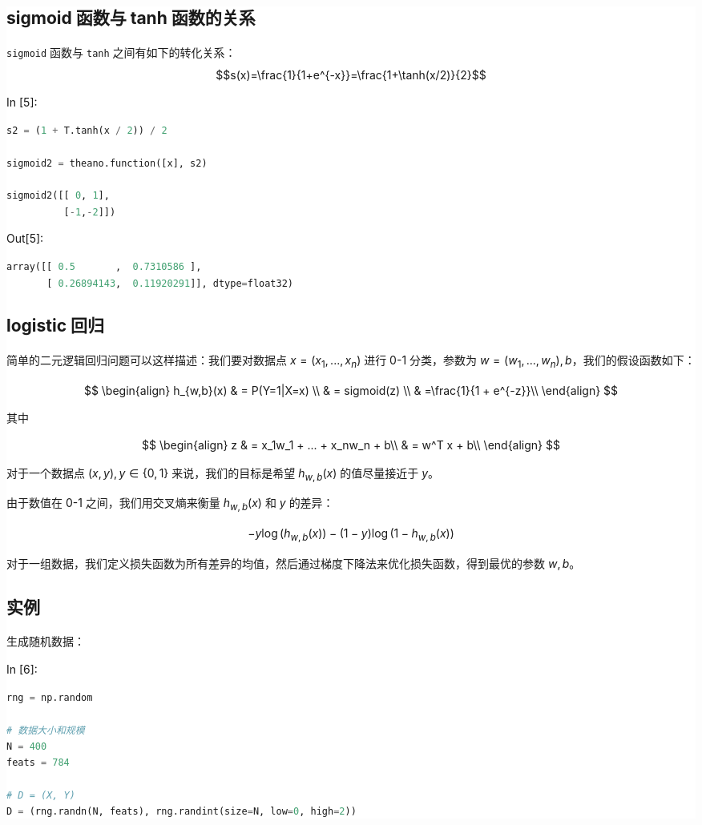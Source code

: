 ## sigmoid 函数与 tanh 函数的关系

`sigmoid` 函数与 `tanh` 之间有如下的转化关系： $$s(x)=\frac{1}{1+e^{-x}}=\frac{1+\tanh(x/2)}{2}$$

In [5]:

```py
s2 = (1 + T.tanh(x / 2)) / 2

sigmoid2 = theano.function([x], s2)

sigmoid2([[ 0, 1],
          [-1,-2]])

```

Out[5]:

```py
array([[ 0.5       ,  0.7310586 ],
       [ 0.26894143,  0.11920291]], dtype=float32)
```

## logistic 回归

简单的二元逻辑回归问题可以这样描述：我们要对数据点 $x = (x_1, ..., x_n)$ 进行 0-1 分类，参数为 $w = (w_1, ..., w_n), b$，我们的假设函数如下：

$$ \begin{align} h_{w,b}(x) & = P(Y=1|X=x) \\ & = sigmoid(z) \\ & =\frac{1}{1 + e^{-z}}\\ \end{align} $$

其中

$$ \begin{align} z & = x_1w_1 + ... + x_nw_n + b\\ & = w^T x + b\\ \end{align} $$

对于一个数据点 $(x, y), y\in \{0,1\}$ 来说，我们的目标是希望 $h_{w,b}(x)$ 的值尽量接近于 $y$。

由于数值在 0-1 之间，我们用交叉熵来衡量 $h_{w,b}(x)$ 和 $y$ 的差异：

$$- y \log(h_{w,b}(x)) - (1-y) \log(1-h_{w,b}(x))$$

对于一组数据，我们定义损失函数为所有差异的均值，然后通过梯度下降法来优化损失函数，得到最优的参数 $w, b$。

## 实例

生成随机数据：

In [6]:

```py
rng = np.random

# 数据大小和规模
N = 400
feats = 784

# D = (X, Y)
D = (rng.randn(N, feats), rng.randint(size=N, low=0, high=2))

```
